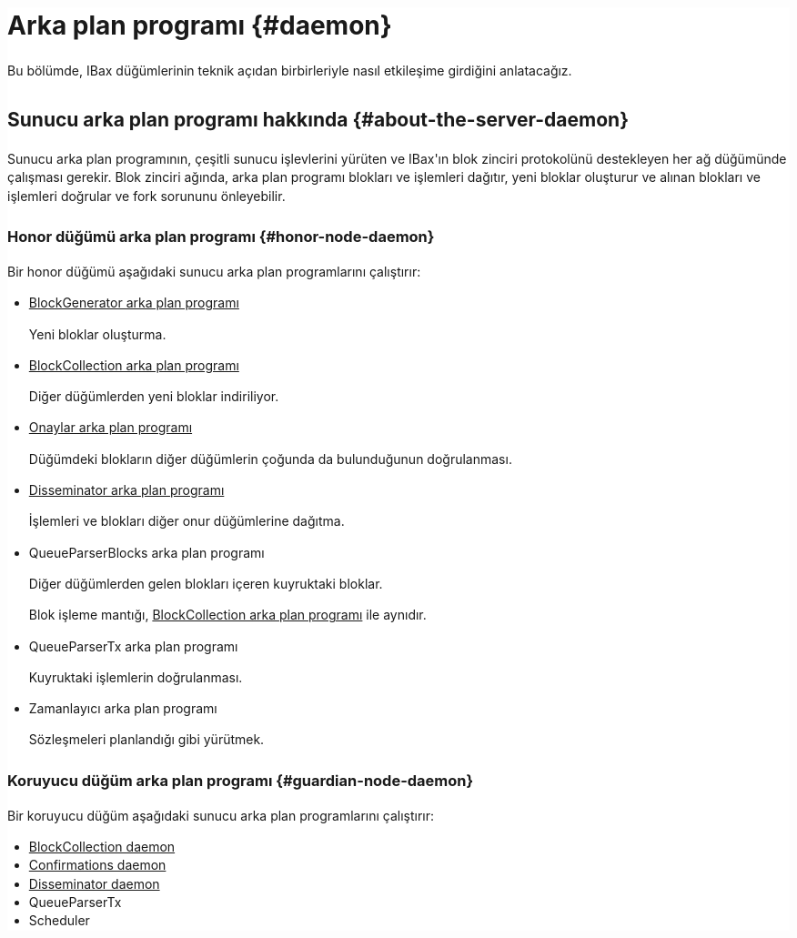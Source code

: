 # Arka plan programı {#daemon}

Bu bölümde, IBax düğümlerinin teknik açıdan birbirleriyle nasıl etkileşime
girdiğini anlatacağız.

## Sunucu arka plan programı hakkında {#about-the-server-daemon}

Sunucu arka plan programının, çeşitli sunucu işlevlerini yürüten ve IBax'ın blok
zinciri protokolünü destekleyen her ağ düğümünde çalışması gerekir. Blok zinciri
ağında, arka plan programı blokları ve işlemleri dağıtır, yeni bloklar oluşturur
ve alınan blokları ve işlemleri doğrular ve fork sorununu önleyebilir.

### Honor düğümü arka plan programı {#honor-node-daemon}

Bir honor düğümü aşağıdaki sunucu arka plan programlarını çalıştırır:

- [BlockGenerator arka plan programı](#blockgenerator-daemon)

  Yeni bloklar oluşturma.

- [BlockCollection arka plan programı](#blockcollection-daemon)

  Diğer düğümlerden yeni bloklar indiriliyor.

- [Onaylar arka plan programı](#confirmations-daemon)

  Düğümdeki blokların diğer düğümlerin çoğunda da bulunduğunun doğrulanması.

- [Disseminator arka plan programı](#disseminator-daemon)

  İşlemleri ve blokları diğer onur düğümlerine dağıtma.

- QueueParserBlocks arka plan programı

  Diğer düğümlerden gelen blokları içeren kuyruktaki bloklar.

  Blok işleme mantığı,
  [BlockCollection arka plan programı](#blockcollection-daemon) ile aynıdır.

- QueueParserTx arka plan programı

  Kuyruktaki işlemlerin doğrulanması.

- Zamanlayıcı arka plan programı

  Sözleşmeleri planlandığı gibi yürütmek.

### Koruyucu düğüm arka plan programı {#guardian-node-daemon}

Bir koruyucu düğüm aşağıdaki sunucu arka plan programlarını çalıştırır:

- [BlockCollection daemon](#blockcollection-daemon)
- [Confirmations daemon](#confirmations-daemon)
- [Disseminator daemon](#disseminator-daemon)
- QueueParserTx
- Scheduler
